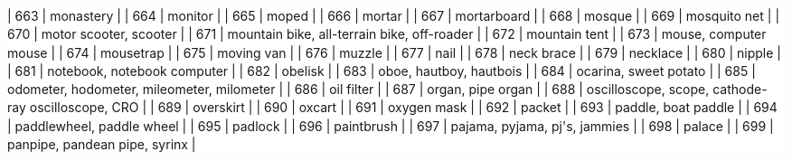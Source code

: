 | 663      | monastery                                                                                                                 |
| 664      | monitor                                                                                                                   |
| 665      | moped                                                                                                                     |
| 666      | mortar                                                                                                                    |
| 667      | mortarboard                                                                                                               |
| 668      | mosque                                                                                                                    |
| 669      | mosquito net                                                                                                              |
| 670      | motor scooter, scooter                                                                                                    |
| 671      | mountain bike, all-terrain bike, off-roader                                                                               |
| 672      | mountain tent                                                                                                             |
| 673      | mouse, computer mouse                                                                                                     |
| 674      | mousetrap                                                                                                                 |
| 675      | moving van                                                                                                                |
| 676      | muzzle                                                                                                                    |
| 677      | nail                                                                                                                      |
| 678      | neck brace                                                                                                                |
| 679      | necklace                                                                                                                  |
| 680      | nipple                                                                                                                    |
| 681      | notebook, notebook computer                                                                                               |
| 682      | obelisk                                                                                                                   |
| 683      | oboe, hautboy, hautbois                                                                                                   |
| 684      | ocarina, sweet potato                                                                                                     |
| 685      | odometer, hodometer, mileometer, milometer                                                                                |
| 686      | oil filter                                                                                                                |
| 687      | organ, pipe organ                                                                                                         |
| 688      | oscilloscope, scope, cathode-ray oscilloscope, CRO                                                                        |
| 689      | overskirt                                                                                                                 |
| 690      | oxcart                                                                                                                    |
| 691      | oxygen mask                                                                                                               |
| 692      | packet                                                                                                                    |
| 693      | paddle, boat paddle                                                                                                       |
| 694      | paddlewheel, paddle wheel                                                                                                 |
| 695      | padlock                                                                                                                   |
| 696      | paintbrush                                                                                                                |
| 697      | pajama, pyjama, pj's, jammies                                                                                             |
| 698      | palace                                                                                                                    |
| 699      | panpipe, pandean pipe, syrinx                                                                                             |